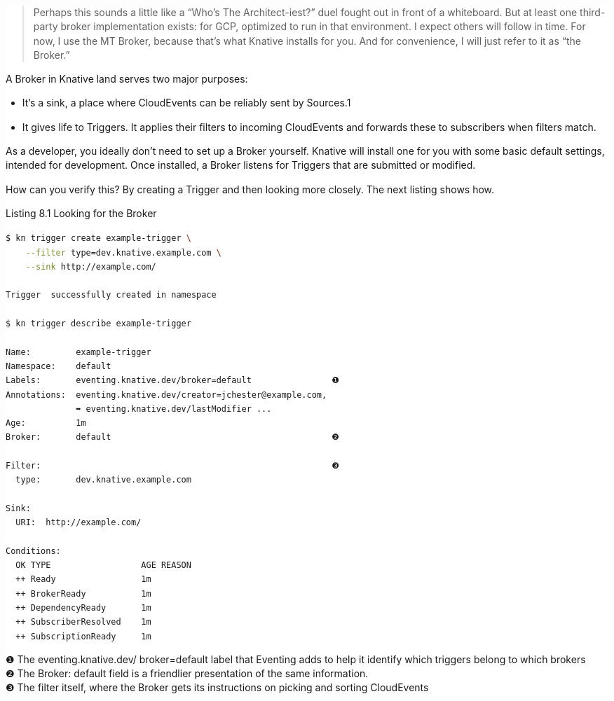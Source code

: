 > Perhaps this sounds a little like a “Who’s The Architect-iest?” duel fought out in front of a whiteboard. But at least one third-party broker implementation exists: for GCP, optimized to run in that environment. I expect others will follow in time. For now, I use the MT Broker, because that’s what Knative installs for you. And for convenience, I will just refer to it as “the Broker.”

A Broker in Knative land serves two major purposes:

* It’s a sink, a place where CloudEvents can be reliably sent by Sources.1

* It gives life to Triggers. It applies their filters to incoming CloudEvents and forwards these to subscribers when filters match.

As a developer, you ideally don’t need to set up a Broker yourself. Knative will install one for you with some basic default settings, intended for development. Once installed, a Broker listens for Triggers that are submitted or modified.

How can you verify this? By creating a Trigger and then looking more closely. The next listing shows how.

Listing 8.1 Looking for the Broker
```bash
$ kn trigger create example-trigger \
    --filter type=dev.knative.example.com \
    --sink http://example.com/
 
Trigger  successfully created in namespace 
 
$ kn trigger describe example-trigger
 
Name:         example-trigger
Namespace:    default
Labels:       eventing.knative.dev/broker=default                ❶
Annotations:  eventing.knative.dev/creator=jchester@example.com,
              ➥ eventing.knative.dev/lastModifier ...
Age:          1m
Broker:       default                                            ❷
 
Filter:                                                          ❸
  type:       dev.knative.example.com
 
Sink:
  URI:  http://example.com/
 
Conditions:
  OK TYPE                  AGE REASON
  ++ Ready                 1m
  ++ BrokerReady           1m
  ++ DependencyReady       1m
  ++ SubscriberResolved    1m
  ++ SubscriptionReady     1m
```
❶ The eventing.knative.dev/ broker=default label that Eventing adds to help it identify which triggers belong to which brokers  
❷ The Broker: default field is a friendlier presentation of the same information.  
❸ The filter itself, where the Broker gets its instructions on picking and sorting CloudEvents  

